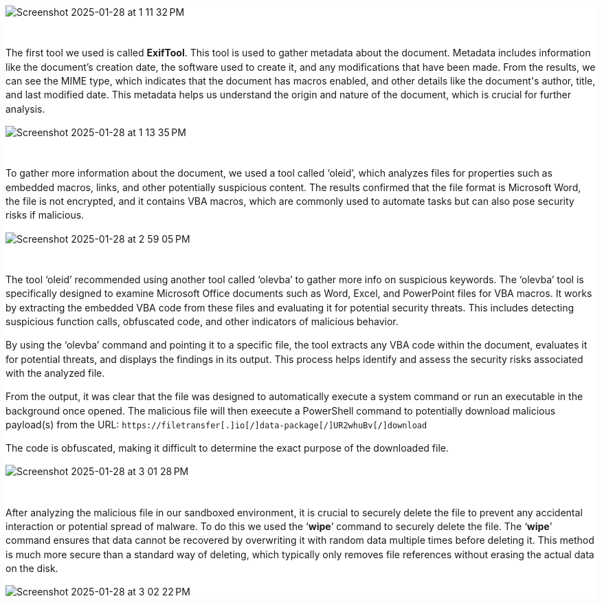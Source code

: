 <img width="725" alt="Screenshot 2025-01-28 at 1 11 32 PM" src="https://github.com/user-attachments/assets/a5e59b16-e960-4e27-87c3-249d5df8a22f" />

#

The first tool we used is called **ExifTool**. This tool is used to gather metadata about the document. Metadata includes information like the document’s creation date, the software used to create it, and any modifications that have been made. From the results, we can see the MIME type, which indicates that the document has macros enabled, and other details like the document's author, title, and last modified date. This metadata helps us understand the origin and nature of the document, which is crucial for further analysis.

<img width="727" alt="Screenshot 2025-01-28 at 1 13 35 PM" src="https://github.com/user-attachments/assets/f5459af7-df25-4dda-ba69-cc8a7ee5b87f" />

#

To gather more information about the document, we used a tool called ‘oleid’, which analyzes files for properties such as embedded macros, links, and other potentially suspicious content. The results confirmed that the file format is Microsoft Word, the file is not encrypted, and it contains VBA macros, which are commonly used to automate tasks but can also pose security risks if malicious.

<img width="624" alt="Screenshot 2025-01-28 at 2 59 05 PM" src="https://github.com/user-attachments/assets/05fba0e1-7ec6-4027-ada2-88abf02825b4" />

#

The tool ‘oleid’ recommended using another tool called ‘olevba’ to gather more info on suspicious keywords. The ‘olevba’ tool is specifically designed to examine Microsoft Office documents such as Word, Excel, and PowerPoint files for VBA macros. It works by extracting the embedded VBA code from these files and evaluating it for potential security threats. This includes detecting suspicious function calls, obfuscated code, and other indicators of malicious behavior.

By using the ‘olevba’ command and pointing it to a specific file, the tool extracts any VBA code within the document, evaluates it for potential threats, and displays the findings in its output. This process helps identify and assess the security risks associated with the analyzed file.

From the output, it was clear that the file was designed to automatically execute a system command or run an executable in the background once opened. The malicious file will then exeecute a PowerShell command to potentially download malicious payload(s) from the URL: ```https://filetransfer[.]io[/]data-package[/]UR2whuBv[/]download```

The code is obfuscated, making it difficult to determine the exact purpose of the downloaded file.

<img width="728" alt="Screenshot 2025-01-28 at 3 01 28 PM" src="https://github.com/user-attachments/assets/e3b436f8-1eff-4430-8602-a495c6a2c3ed" />

#

After analyzing the malicious file in our sandboxed environment, it is crucial to securely delete the file to prevent any accidental interaction or potential spread of malware. To do this we used the ‘**wipe**’ command to securely delete the file. The ‘**wipe**’ command ensures that data cannot be recovered by overwriting it with random data multiple times before deleting it. This method is much more secure than a standard way of deleting, which typically only removes file references without erasing the actual data on the disk.

<img width="725" alt="Screenshot 2025-01-28 at 3 02 22 PM" src="https://github.com/user-attachments/assets/335e4e3e-c8ec-4f60-a00e-59939705d65b" />

#
